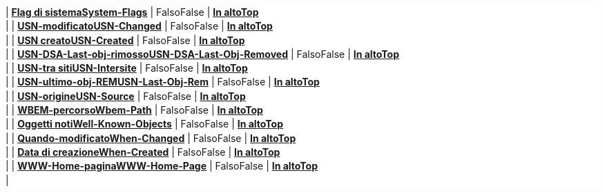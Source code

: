 | [<span data-ttu-id="030d6-342">**Flag di sistema**</span><span class="sxs-lookup"><span data-stu-id="030d6-342">**System-Flags**</span></span>](a-systemflags.md)                                     | <span data-ttu-id="030d6-343">Falso</span><span class="sxs-lookup"><span data-stu-id="030d6-343">False</span></span>     | [<span data-ttu-id="030d6-344">**In alto**</span><span class="sxs-lookup"><span data-stu-id="030d6-344">**Top**</span></span>](c-top.md)<br/> |
| [<span data-ttu-id="030d6-345">**USN-modificato**</span><span class="sxs-lookup"><span data-stu-id="030d6-345">**USN-Changed**</span></span>](a-usnchanged.md)                                       | <span data-ttu-id="030d6-346">Falso</span><span class="sxs-lookup"><span data-stu-id="030d6-346">False</span></span>     | [<span data-ttu-id="030d6-347">**In alto**</span><span class="sxs-lookup"><span data-stu-id="030d6-347">**Top**</span></span>](c-top.md)<br/> |
| [<span data-ttu-id="030d6-348">**USN creato**</span><span class="sxs-lookup"><span data-stu-id="030d6-348">**USN-Created**</span></span>](a-usncreated.md)                                       | <span data-ttu-id="030d6-349">Falso</span><span class="sxs-lookup"><span data-stu-id="030d6-349">False</span></span>     | [<span data-ttu-id="030d6-350">**In alto**</span><span class="sxs-lookup"><span data-stu-id="030d6-350">**Top**</span></span>](c-top.md)<br/> |
| [<span data-ttu-id="030d6-351">**USN-DSA-Last-obj-rimosso**</span><span class="sxs-lookup"><span data-stu-id="030d6-351">**USN-DSA-Last-Obj-Removed**</span></span>](a-usndsalastobjremoved.md)                | <span data-ttu-id="030d6-352">Falso</span><span class="sxs-lookup"><span data-stu-id="030d6-352">False</span></span>     | [<span data-ttu-id="030d6-353">**In alto**</span><span class="sxs-lookup"><span data-stu-id="030d6-353">**Top**</span></span>](c-top.md)<br/> |
| [<span data-ttu-id="030d6-354">**USN-tra siti**</span><span class="sxs-lookup"><span data-stu-id="030d6-354">**USN-Intersite**</span></span>](a-usnintersite.md)                                   | <span data-ttu-id="030d6-355">Falso</span><span class="sxs-lookup"><span data-stu-id="030d6-355">False</span></span>     | [<span data-ttu-id="030d6-356">**In alto**</span><span class="sxs-lookup"><span data-stu-id="030d6-356">**Top**</span></span>](c-top.md)<br/> |
| [<span data-ttu-id="030d6-357">**USN-ultimo-obj-REM**</span><span class="sxs-lookup"><span data-stu-id="030d6-357">**USN-Last-Obj-Rem**</span></span>](a-usnlastobjrem.md)                               | <span data-ttu-id="030d6-358">Falso</span><span class="sxs-lookup"><span data-stu-id="030d6-358">False</span></span>     | [<span data-ttu-id="030d6-359">**In alto**</span><span class="sxs-lookup"><span data-stu-id="030d6-359">**Top**</span></span>](c-top.md)<br/> |
| [<span data-ttu-id="030d6-360">**USN-origine**</span><span class="sxs-lookup"><span data-stu-id="030d6-360">**USN-Source**</span></span>](a-usnsource.md)                                         | <span data-ttu-id="030d6-361">Falso</span><span class="sxs-lookup"><span data-stu-id="030d6-361">False</span></span>     | [<span data-ttu-id="030d6-362">**In alto**</span><span class="sxs-lookup"><span data-stu-id="030d6-362">**Top**</span></span>](c-top.md)<br/> |
| [<span data-ttu-id="030d6-363">**WBEM-percorso**</span><span class="sxs-lookup"><span data-stu-id="030d6-363">**Wbem-Path**</span></span>](a-wbempath.md)                                           | <span data-ttu-id="030d6-364">Falso</span><span class="sxs-lookup"><span data-stu-id="030d6-364">False</span></span>     | [<span data-ttu-id="030d6-365">**In alto**</span><span class="sxs-lookup"><span data-stu-id="030d6-365">**Top**</span></span>](c-top.md)<br/> |
| [<span data-ttu-id="030d6-366">**Oggetti noti**</span><span class="sxs-lookup"><span data-stu-id="030d6-366">**Well-Known-Objects**</span></span>](a-wellknownobjects.md)                          | <span data-ttu-id="030d6-367">Falso</span><span class="sxs-lookup"><span data-stu-id="030d6-367">False</span></span>     | [<span data-ttu-id="030d6-368">**In alto**</span><span class="sxs-lookup"><span data-stu-id="030d6-368">**Top**</span></span>](c-top.md)<br/> |
| [<span data-ttu-id="030d6-369">**Quando-modificato**</span><span class="sxs-lookup"><span data-stu-id="030d6-369">**When-Changed**</span></span>](a-whenchanged.md)                                     | <span data-ttu-id="030d6-370">Falso</span><span class="sxs-lookup"><span data-stu-id="030d6-370">False</span></span>     | [<span data-ttu-id="030d6-371">**In alto**</span><span class="sxs-lookup"><span data-stu-id="030d6-371">**Top**</span></span>](c-top.md)<br/> |
| [<span data-ttu-id="030d6-372">**Data di creazione**</span><span class="sxs-lookup"><span data-stu-id="030d6-372">**When-Created**</span></span>](a-whencreated.md)                                     | <span data-ttu-id="030d6-373">Falso</span><span class="sxs-lookup"><span data-stu-id="030d6-373">False</span></span>     | [<span data-ttu-id="030d6-374">**In alto**</span><span class="sxs-lookup"><span data-stu-id="030d6-374">**Top**</span></span>](c-top.md)<br/> |
| [<span data-ttu-id="030d6-375">**WWW-Home-pagina**</span><span class="sxs-lookup"><span data-stu-id="030d6-375">**WWW-Home-Page**</span></span>](a-wwwhomepage.md)                                    | <span data-ttu-id="030d6-376">Falso</span><span class="sxs-lookup"><span data-stu-id="030d6-376">False</span></span>     | [<span data-ttu-id="030d6-377">**In alto**</span><span class="sxs-lookup"><span data-stu-id="030d6-377">**Top**</span></span>](c-top.md)<br/> |